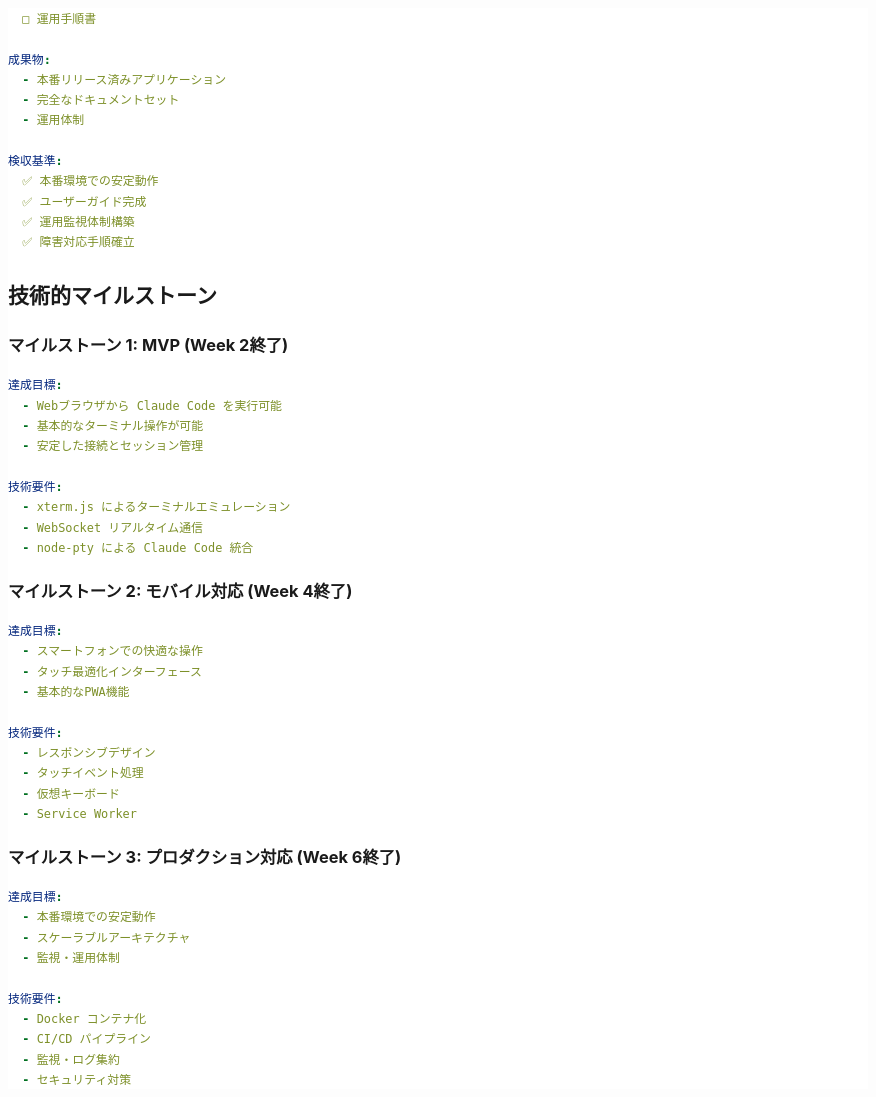 ```yaml
  □ 運用手順書

成果物:
  - 本番リリース済みアプリケーション
  - 完全なドキュメントセット
  - 運用体制

検収基準:
  ✅ 本番環境での安定動作
  ✅ ユーザーガイド完成
  ✅ 運用監視体制構築
  ✅ 障害対応手順確立
```

## 技術的マイルストーン

### マイルストーン 1: MVP (Week 2終了)
```yaml
達成目標:
  - Webブラウザから Claude Code を実行可能
  - 基本的なターミナル操作が可能
  - 安定した接続とセッション管理

技術要件:
  - xterm.js によるターミナルエミュレーション
  - WebSocket リアルタイム通信
  - node-pty による Claude Code 統合
```

### マイルストーン 2: モバイル対応 (Week 4終了)
```yaml
達成目標:
  - スマートフォンでの快適な操作
  - タッチ最適化インターフェース
  - 基本的なPWA機能

技術要件:
  - レスポンシブデザイン
  - タッチイベント処理
  - 仮想キーボード
  - Service Worker
```

### マイルストーン 3: プロダクション対応 (Week 6終了)
```yaml
達成目標:
  - 本番環境での安定動作
  - スケーラブルアーキテクチャ
  - 監視・運用体制

技術要件:
  - Docker コンテナ化
  - CI/CD パイプライン
  - 監視・ログ集約
  - セキュリティ対策
```
